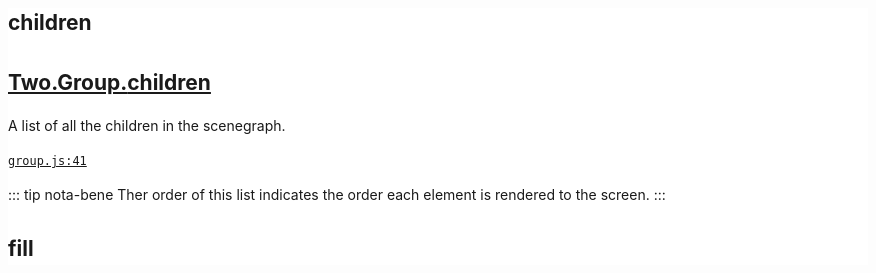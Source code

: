 


</div>



<div class="instance member ">

## children

<h2 class="longname" aria-hidden="true"><a href="#children"><span class="prefix">Two.Group.</span><span class="shortname">children</span></a></h2>










<div class="properties">



</div>






<div class="description">

A list of all the children in the scenegraph.

</div>



<div class="meta">

  [`group.js:41`](https://github.com/jonobr1/two.js/blob/dev/C:\Users\pures\Jono\two-js\src/group.js#L41)

</div>



<div class="tags">


::: tip nota-bene
Ther order of this list indicates the order each element is rendered to the screen.
:::


</div>




</div>



<div class="instance member ">

## fill
